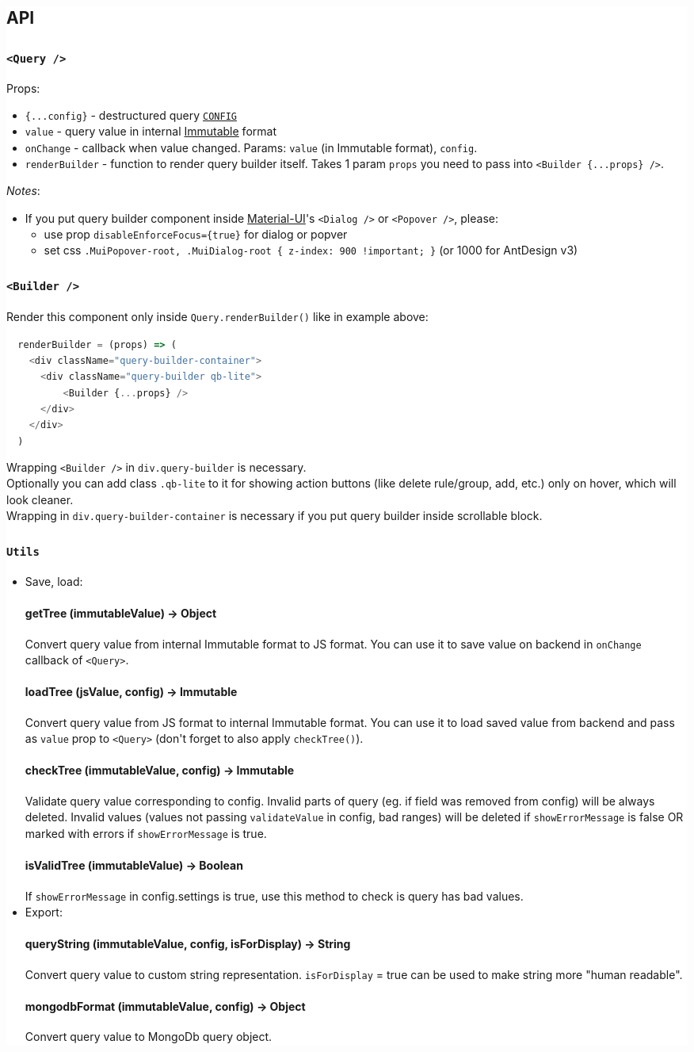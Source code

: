 
## API

### `<Query />`
Props:
- `{...config}` - destructured query [`CONFIG`](https://github.com/ukrbublik/react-awesome-query-builder/tree/master/CONFIG.adoc)
- `value` - query value in internal [Immutable](https://immutable-js.github.io/immutable-js/) format
- `onChange` - callback when value changed. Params: `value` (in Immutable format), `config`.
- `renderBuilder` - function to render query builder itself. Takes 1 param `props` you need to pass into `<Builder {...props} />`.

*Notes*:
- If you put query builder component inside [Material-UI](https://github.com/mui-org/material-ui)'s `<Dialog />` or `<Popover />`, please:
  - use prop `disableEnforceFocus={true}` for dialog or popver
  - set css `.MuiPopover-root, .MuiDialog-root { z-index: 900 !important; }` (or 1000 for AntDesign v3)

### `<Builder />`
Render this component only inside `Query.renderBuilder()` like in example above:
```js
  renderBuilder = (props) => (
    <div className="query-builder-container">
      <div className="query-builder qb-lite">
          <Builder {...props} />
      </div>
    </div>
  )
```
Wrapping `<Builder />` in `div.query-builder` is necessary.  
Optionally you can add class `.qb-lite` to it for showing action buttons (like delete rule/group, add, etc.) only on hover, which will look cleaner.  
Wrapping in `div.query-builder-container` is necessary if you put query builder inside scrollable block.  

### `Utils`
- Save, load:
  #### getTree (immutableValue) -> Object
  Convert query value from internal Immutable format to JS format. 
  You can use it to save value on backend in `onChange` callback of `<Query>`.
  #### loadTree (jsValue, config) -> Immutable
  Convert query value from JS format to internal Immutable format. 
  You can use it to load saved value from backend and pass as `value` prop to `<Query>` (don't forget to also apply `checkTree()`).
  #### checkTree (immutableValue, config) -> Immutable
  Validate query value corresponding to config. 
  Invalid parts of query (eg. if field was removed from config) will be always deleted. 
  Invalid values (values not passing `validateValue` in config, bad ranges) will be deleted if `showErrorMessage` is false OR marked with errors if `showErrorMessage` is true.
  #### isValidTree (immutableValue) -> Boolean
  If `showErrorMessage` in config.settings is true, use this method to check is query has bad values.
- Export:
  #### queryString (immutableValue, config, isForDisplay) -> String
  Convert query value to custom string representation. `isForDisplay` = true can be used to make string more "human readable".
  #### mongodbFormat (immutableValue, config) -> Object
  Convert query value to MongoDb query object.